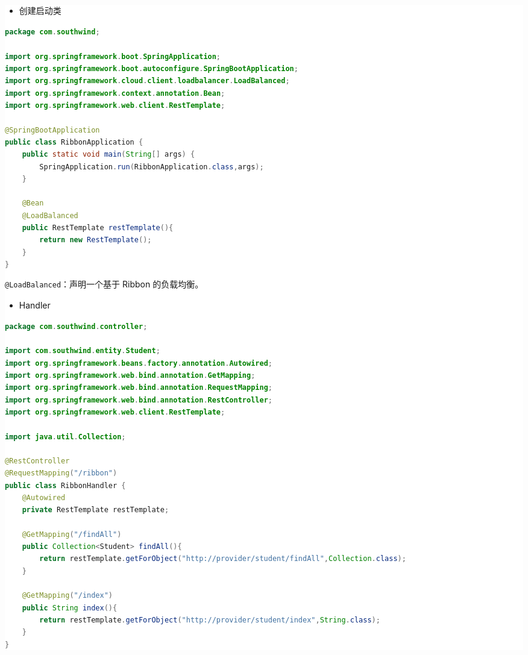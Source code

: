 - 创建启动类

```java
package com.southwind;

import org.springframework.boot.SpringApplication;
import org.springframework.boot.autoconfigure.SpringBootApplication;
import org.springframework.cloud.client.loadbalancer.LoadBalanced;
import org.springframework.context.annotation.Bean;
import org.springframework.web.client.RestTemplate;

@SpringBootApplication
public class RibbonApplication {
    public static void main(String[] args) {
        SpringApplication.run(RibbonApplication.class,args);
    }

    @Bean
    @LoadBalanced
    public RestTemplate restTemplate(){
        return new RestTemplate();
    }
}
```

`@LoadBalanced`：声明一个基于 Ribbon 的负载均衡。

- Handler

```java
package com.southwind.controller;

import com.southwind.entity.Student;
import org.springframework.beans.factory.annotation.Autowired;
import org.springframework.web.bind.annotation.GetMapping;
import org.springframework.web.bind.annotation.RequestMapping;
import org.springframework.web.bind.annotation.RestController;
import org.springframework.web.client.RestTemplate;

import java.util.Collection;

@RestController
@RequestMapping("/ribbon")
public class RibbonHandler {
    @Autowired
    private RestTemplate restTemplate;

    @GetMapping("/findAll")
    public Collection<Student> findAll(){
        return restTemplate.getForObject("http://provider/student/findAll",Collection.class);
    }

    @GetMapping("/index")
    public String index(){
        return restTemplate.getForObject("http://provider/student/index",String.class);
    }
}
```
